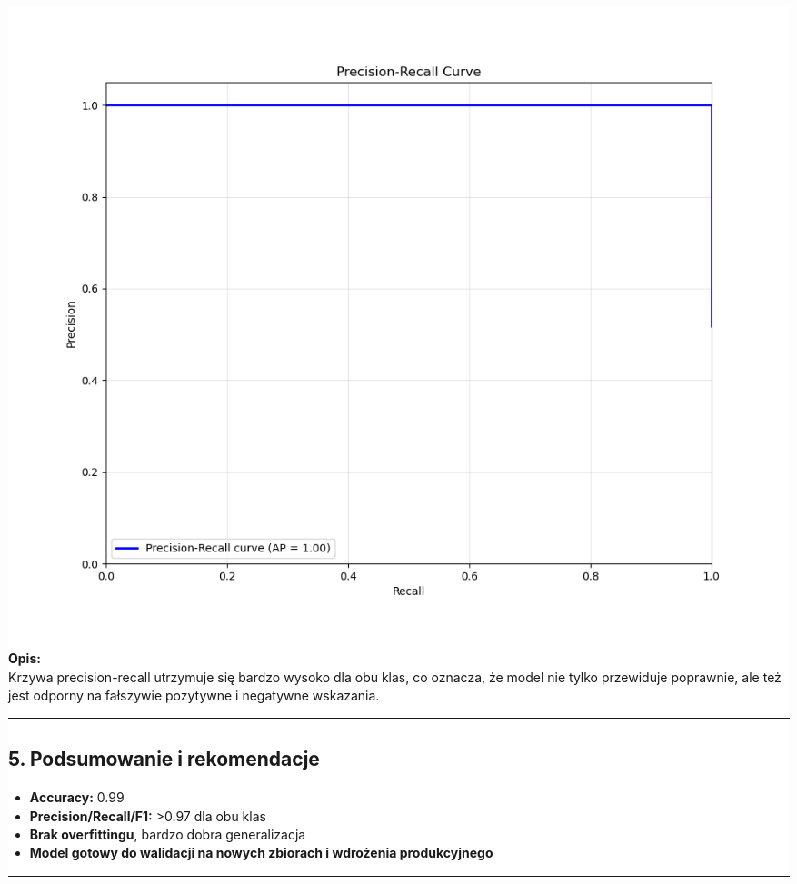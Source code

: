 ![Precision-Recall Curve](precision_recall_curve.png)

**Opis:**  
Krzywa precision-recall utrzymuje się bardzo wysoko dla obu klas, co oznacza, że model nie tylko przewiduje poprawnie, 
ale też jest odporny na fałszywie pozytywne i negatywne wskazania.

---

## 5. Podsumowanie i rekomendacje

- **Accuracy:** 0.99  
- **Precision/Recall/F1:** >0.97 dla obu klas  
- **Brak overfittingu**, bardzo dobra generalizacja  
- **Model gotowy do walidacji na nowych zbiorach i wdrożenia produkcyjnego**

---
